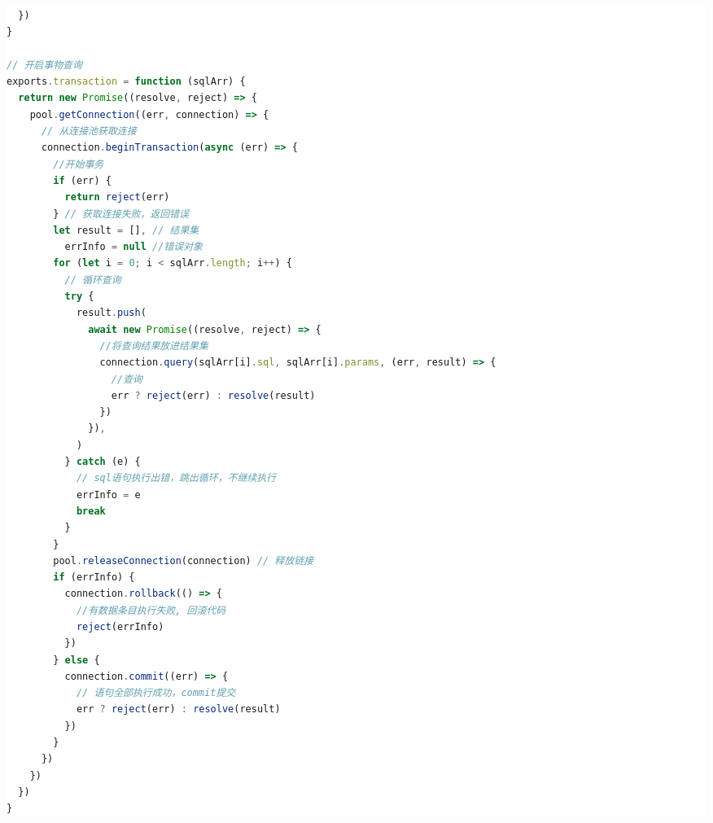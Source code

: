 ```javascript
  })
}

// 开启事物查询
exports.transaction = function (sqlArr) {
  return new Promise((resolve, reject) => {
    pool.getConnection((err, connection) => {
      // 从连接池获取连接
      connection.beginTransaction(async (err) => {
        //开始事务
        if (err) {
          return reject(err)
        } // 获取连接失败，返回错误
        let result = [], // 结果集
          errInfo = null //错误对象
        for (let i = 0; i < sqlArr.length; i++) {
          // 循环查询
          try {
            result.push(
              await new Promise((resolve, reject) => {
                //将查询结果放进结果集
                connection.query(sqlArr[i].sql, sqlArr[i].params, (err, result) => {
                  //查询
                  err ? reject(err) : resolve(result)
                })
              }),
            )
          } catch (e) {
            // sql语句执行出错，跳出循环，不继续执行
            errInfo = e
            break
          }
        }
        pool.releaseConnection(connection) // 释放链接
        if (errInfo) {
          connection.rollback(() => {
            //有数据条目执行失败, 回滚代码
            reject(errInfo)
          })
        } else {
          connection.commit((err) => {
            // 语句全部执行成功，commit提交
            err ? reject(err) : resolve(result)
          })
        }
      })
    })
  })
}
```
